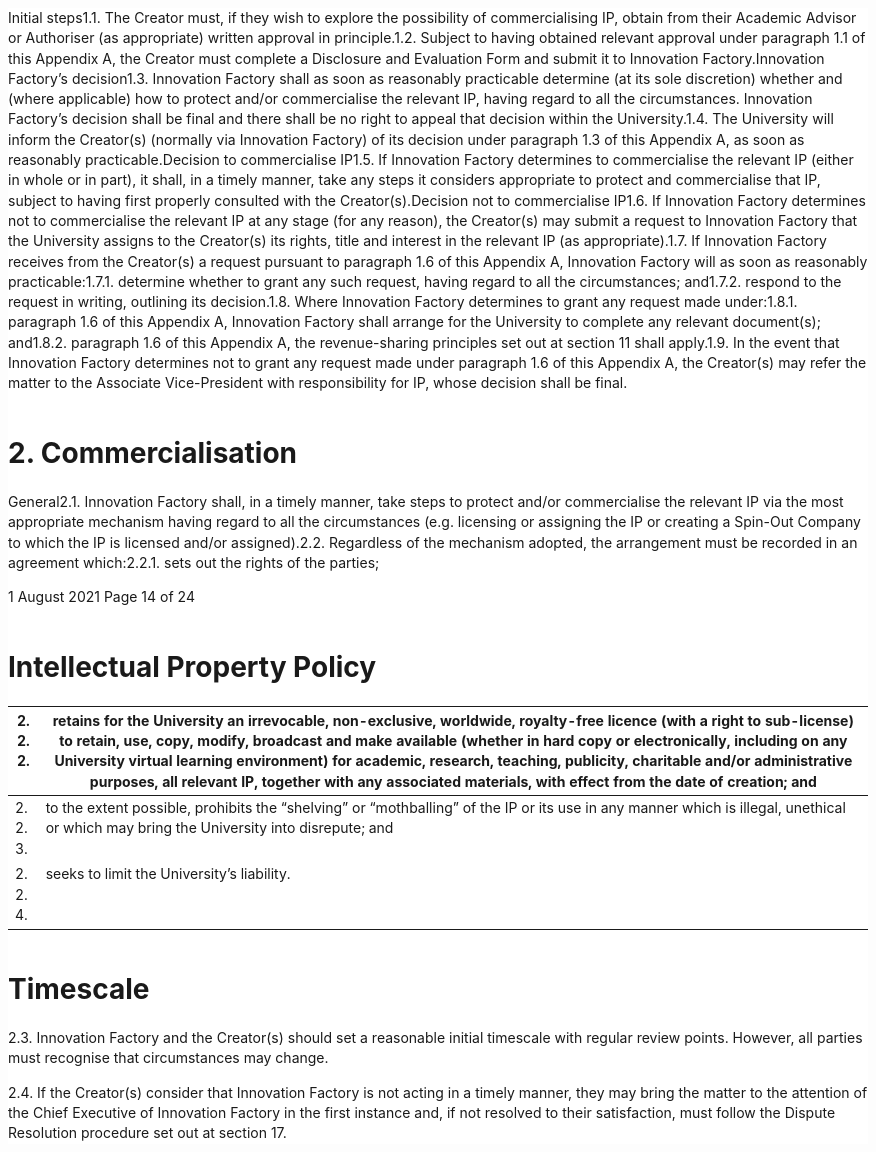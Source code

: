 Initial steps1.1. The Creator must, if they wish to explore the possibility of commercialising IP, obtain from their Academic Advisor or Authoriser (as appropriate) written approval in principle.1.2. Subject to having obtained relevant approval under paragraph 1.1 of this Appendix A, the Creator must complete a Disclosure and Evaluation Form and submit it to Innovation Factory.Innovation Factory’s decision1.3. Innovation Factory shall as soon as reasonably practicable determine (at its sole discretion) whether and (where applicable) how to protect and/or commercialise the relevant IP, having regard to all the circumstances. Innovation Factory’s decision shall be final and there shall be no right to appeal that decision within the University.1.4. The University will inform the Creator(s) (normally via Innovation Factory) of its decision under paragraph 1.3 of this Appendix A, as soon as reasonably practicable.Decision to commercialise IP1.5. If Innovation Factory determines to commercialise the relevant IP (either in whole or in part), it shall, in a timely manner, take any steps it considers appropriate to protect and commercialise that IP, subject to having first properly consulted with the Creator(s).Decision not to commercialise IP1.6. If Innovation Factory determines not to commercialise the relevant IP at any stage (for any reason), the Creator(s) may submit a request to Innovation Factory that the University assigns to the Creator(s) its rights, title and interest in the relevant IP (as appropriate).1.7. If Innovation Factory receives from the Creator(s) a request pursuant to paragraph 1.6 of this Appendix A, Innovation Factory will as soon as reasonably practicable:1.7.1. determine whether to grant any such request, having regard to all the circumstances; and1.7.2. respond to the request in writing, outlining its decision.1.8. Where Innovation Factory determines to grant any request made under:1.8.1. paragraph 1.6 of this Appendix A, Innovation Factory shall arrange for the University to complete any relevant document(s); and1.8.2. paragraph 1.6 of this Appendix A, the revenue-sharing principles set out at section 11 shall apply.1.9. In the event that Innovation Factory determines not to grant any request made under paragraph 1.6 of this Appendix A, the Creator(s) may refer the matter to the Associate Vice-President with responsibility for IP, whose decision shall be final.

# 2. Commercialisation

General2.1. Innovation Factory shall, in a timely manner, take steps to protect and/or commercialise the relevant IP via the most appropriate mechanism having regard to all the circumstances (e.g. licensing or assigning the IP or creating a Spin-Out Company to which the IP is licensed and/or assigned).2.2. Regardless of the mechanism adopted, the arrangement must be recorded in an agreement which:2.2.1. sets out the rights of the parties;

1 August 2021 Page 14 of 24
# Intellectual Property Policy

|2.2.2.|retains for the University an irrevocable, non-exclusive, worldwide, royalty-free licence (with a right to sub-license) to retain, use, copy, modify, broadcast and make available (whether in hard copy or electronically, including on any University virtual learning environment) for academic, research, teaching, publicity, charitable and/or administrative purposes, all relevant IP, together with any associated materials, with effect from the date of creation; and|
|---|---|
|2.2.3.|to the extent possible, prohibits the “shelving” or “mothballing” of the IP or its use in any manner which is illegal, unethical or which may bring the University into disrepute; and|
|2.2.4.|seeks to limit the University’s liability.|

# Timescale

2.3. Innovation Factory and the Creator(s) should set a reasonable initial timescale with regular review points. However, all parties must recognise that circumstances may change.

2.4. If the Creator(s) consider that Innovation Factory is not acting in a timely manner, they may bring the matter to the attention of the Chief Executive of Innovation Factory in the first instance and, if not resolved to their satisfaction, must follow the Dispute Resolution procedure set out at section 17.
